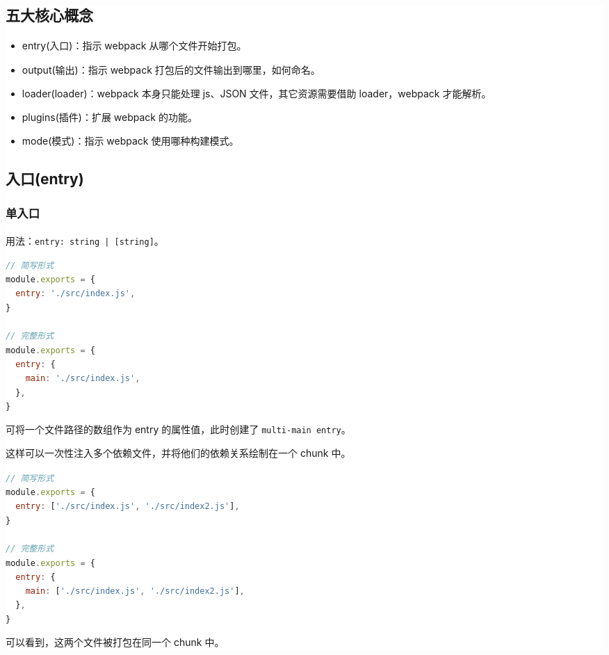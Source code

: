 ## 五大核心概念

- entry(入口)：指示 webpack 从哪个文件开始打包。

- output(输出)：指示 webpack 打包后的文件输出到哪里，如何命名。

- loader(loader)：webpack 本身只能处理 js、JSON 文件，其它资源需要借助 loader，webpack 才能解析。

- plugins(插件)：扩展 webpack 的功能。

- mode(模式)：指示 webpack 使用哪种构建模式。

## 入口(entry)

### 单入口

用法：`entry: string | [string]`。

```js
// 简写形式
module.exports = {
  entry: './src/index.js',
}

// 完整形式
module.exports = {
  entry: {
    main: './src/index.js',
  },
}
```

可将一个文件路径的数组作为 entry 的属性值，此时创建了 `multi-main entry`。

这样可以一次性注入多个依赖文件，并将他们的依赖关系绘制在一个 chunk 中。

```js
// 简写形式
module.exports = {
  entry: ['./src/index.js', './src/index2.js'],
}

// 完整形式
module.exports = {
  entry: {
    main: ['./src/index.js', './src/index2.js'],
  },
}
```

可以看到，这两个文件被打包在同一个 chunk 中。

